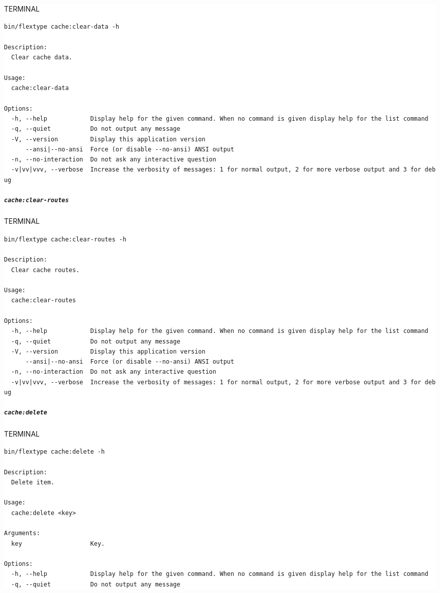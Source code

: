 <div class="file-header text-center">TERMINAL</div>

```text
bin/flextype cache:clear-data -h

Description:
  Clear cache data.

Usage:
  cache:clear-data

Options:
  -h, --help            Display help for the given command. When no command is given display help for the list command
  -q, --quiet           Do not output any message
  -V, --version         Display this application version
      --ansi|--no-ansi  Force (or disable --no-ansi) ANSI output
  -n, --no-interaction  Do not ask any interactive question
  -v|vv|vvv, --verbose  Increase the verbosity of messages: 1 for normal output, 2 for more verbose output and 3 for debug
```

##### <a name="commands-cache-clear-routes"></a> `cache:clear-routes`

<div class="file-header text-center">TERMINAL</div>

```text
bin/flextype cache:clear-routes -h

Description:
  Clear cache routes.

Usage:
  cache:clear-routes

Options:
  -h, --help            Display help for the given command. When no command is given display help for the list command
  -q, --quiet           Do not output any message
  -V, --version         Display this application version
      --ansi|--no-ansi  Force (or disable --no-ansi) ANSI output
  -n, --no-interaction  Do not ask any interactive question
  -v|vv|vvv, --verbose  Increase the verbosity of messages: 1 for normal output, 2 for more verbose output and 3 for debug
```

##### <a name="commands-cache-delete"></a> `cache:delete`

<div class="file-header text-center">TERMINAL</div>

```text
bin/flextype cache:delete -h

Description:
  Delete item.

Usage:
  cache:delete <key>

Arguments:
  key                   Key.

Options:
  -h, --help            Display help for the given command. When no command is given display help for the list command
  -q, --quiet           Do not output any message
```
